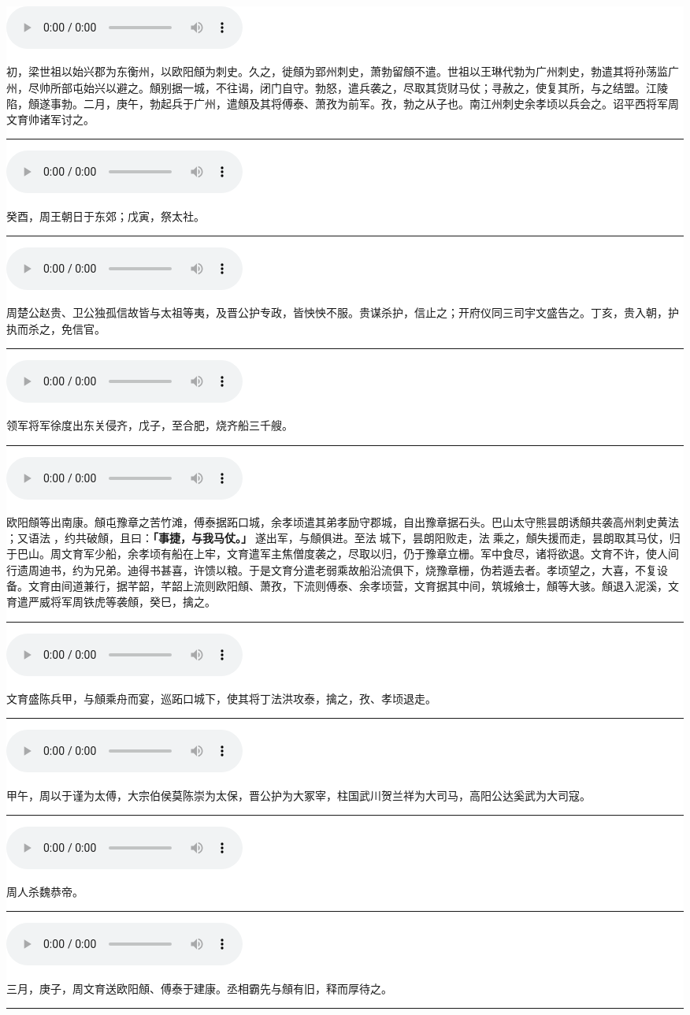 
![](assets/audios/167/8.mp3)

初，梁世祖以始兴郡为东衡州，以欧阳頠为刺史。久之，徙頠为郢州刺史，萧勃留頠不遣。世祖以王琳代勃为广州刺史，勃遣其将孙荡监广州，尽帅所部屯始兴以避之。頠别据一城，不往谒，闭门自守。勃怒，遣兵袭之，尽取其货财马仗；寻赦之，使复其所，与之结盟。江陵陷，頠遂事勃。二月，庚午，勃起兵于广州，遣頠及其将傅泰、萧孜为前军。孜，勃之从子也。南江州刺史余孝顷以兵会之。诏平西将军周文育帅诸军讨之。

---

![](assets/audios/167/9.mp3)

癸酉，周王朝日于东郊；戊寅，祭太社。

---

![](assets/audios/167/10.mp3)

周楚公赵贵、卫公独孤信故皆与太祖等夷，及晋公护专政，皆怏怏不服。贵谋杀护，信止之；开府仪同三司宇文盛告之。丁亥，贵入朝，护执而杀之，免信官。

---

![](assets/audios/167/11.mp3)

领军将军徐度出东关侵齐，戊子，至合肥，烧齐船三千艘。

---

![](assets/audios/167/12.mp3)

欧阳頠等出南康。頠屯豫章之苦竹滩，傅泰据跖口城，余孝顷遣其弟孝励守郡城，自出豫章据石头。巴山太守熊昙朗诱頠共袭高州刺史黄法 ；又语法 ，约共破頠，且曰：__「事捷，与我马仗。」__ 遂出军，与頠俱进。至法 城下，昙朗阳败走，法 乘之，頠失援而走，昙朗取其马仗，归于巴山。周文育军少船，余孝顷有船在上牢，文育遣军主焦僧度袭之，尽取以归，仍于豫章立栅。军中食尽，诸将欲退。文育不许，使人间行遗周迪书，约为兄弟。迪得书甚喜，许馈以粮。于是文育分遣老弱乘故船沿流俱下，烧豫章栅，伪若遁去者。孝顷望之，大喜，不复设备。文育由间道兼行，据芊韶，芊韶上流则欧阳頠、萧孜，下流则傅泰、余孝顷营，文育据其中间，筑城飨士，頠等大骇。頠退入泥溪，文育遣严威将军周铁虎等袭頠，癸巳，擒之。

---

![](assets/audios/167/13.mp3)

文育盛陈兵甲，与頠乘舟而宴，巡跖口城下，使其将丁法洪攻泰，擒之，孜、孝顷退走。

---

![](assets/audios/167/14.mp3)

甲午，周以于谨为太傅，大宗伯侯莫陈崇为太保，晋公护为大冢宰，柱国武川贺兰祥为大司马，高阳公达奚武为大司寇。

---

![](assets/audios/167/15.mp3)

周人杀魏恭帝。

---

![](assets/audios/167/16.mp3)

三月，庚子，周文育送欧阳頠、傅泰于建康。丞相霸先与頠有旧，释而厚待之。

---
